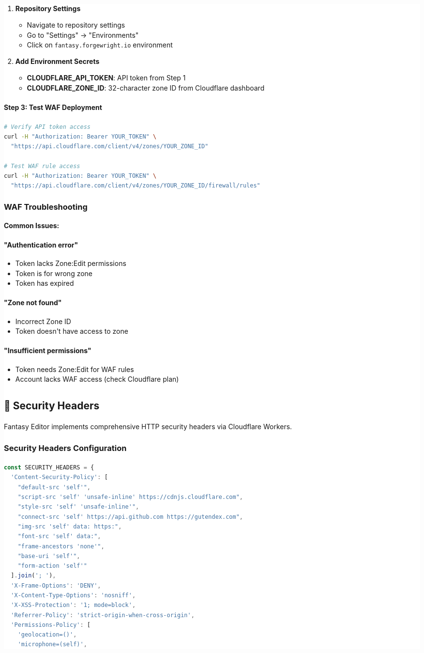 1. **Repository Settings**
   - Navigate to repository settings
   - Go to "Settings" → "Environments"
   - Click on `fantasy.forgewright.io` environment

2. **Add Environment Secrets**
   - **CLOUDFLARE_API_TOKEN**: API token from Step 1
   - **CLOUDFLARE_ZONE_ID**: 32-character zone ID from Cloudflare dashboard

#### Step 3: Test WAF Deployment

```bash
# Verify API token access
curl -H "Authorization: Bearer YOUR_TOKEN" \
  "https://api.cloudflare.com/client/v4/zones/YOUR_ZONE_ID"

# Test WAF rule access
curl -H "Authorization: Bearer YOUR_TOKEN" \
  "https://api.cloudflare.com/client/v4/zones/YOUR_ZONE_ID/firewall/rules"
```

### WAF Troubleshooting

**Common Issues:**

#### "Authentication error"

- Token lacks Zone:Edit permissions
- Token is for wrong zone
- Token has expired

#### "Zone not found"

- Incorrect Zone ID
- Token doesn't have access to zone

#### "Insufficient permissions"

- Token needs Zone:Edit for WAF rules
- Account lacks WAF access (check Cloudflare plan)

## 🔐 Security Headers

Fantasy Editor implements comprehensive HTTP security headers via Cloudflare Workers.

### Security Headers Configuration

```javascript
const SECURITY_HEADERS = {
  'Content-Security-Policy': [
    "default-src 'self'",
    "script-src 'self' 'unsafe-inline' https://cdnjs.cloudflare.com",
    "style-src 'self' 'unsafe-inline'",
    "connect-src 'self' https://api.github.com https://gutendex.com",
    "img-src 'self' data: https:",
    "font-src 'self' data:",
    "frame-ancestors 'none'",
    "base-uri 'self'",
    "form-action 'self'"
  ].join('; '),
  'X-Frame-Options': 'DENY',
  'X-Content-Type-Options': 'nosniff',
  'X-XSS-Protection': '1; mode=block',
  'Referrer-Policy': 'strict-origin-when-cross-origin',
  'Permissions-Policy': [
    'geolocation=()',
    'microphone=(self)',
```